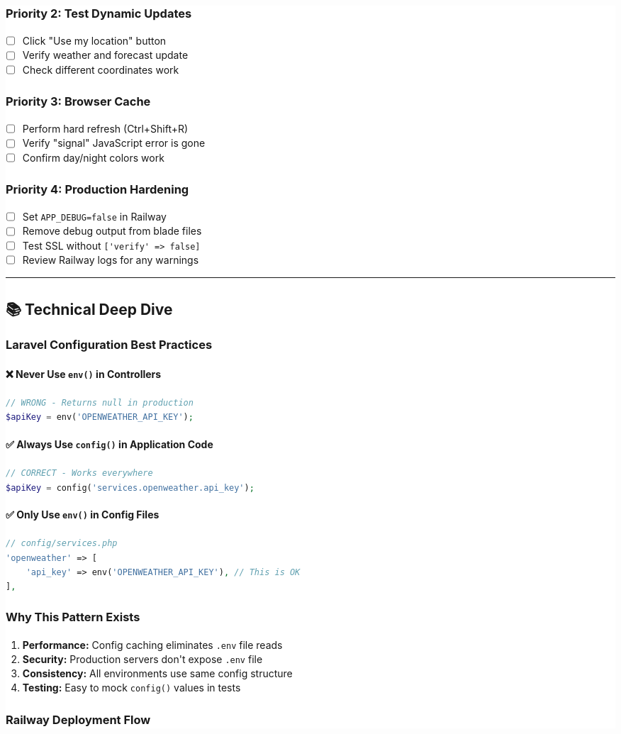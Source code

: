 ### Priority 2: Test Dynamic Updates
- [ ] Click "Use my location" button
- [ ] Verify weather and forecast update
- [ ] Check different coordinates work

### Priority 3: Browser Cache
- [ ] Perform hard refresh (Ctrl+Shift+R)
- [ ] Verify "signal" JavaScript error is gone
- [ ] Confirm day/night colors work

### Priority 4: Production Hardening
- [ ] Set `APP_DEBUG=false` in Railway
- [ ] Remove debug output from blade files
- [ ] Test SSL without `['verify' => false]`
- [ ] Review Railway logs for any warnings

---

## 📚 Technical Deep Dive

### Laravel Configuration Best Practices

#### ❌ Never Use `env()` in Controllers
```php
// WRONG - Returns null in production
$apiKey = env('OPENWEATHER_API_KEY');
```

#### ✅ Always Use `config()` in Application Code
```php
// CORRECT - Works everywhere
$apiKey = config('services.openweather.api_key');
```

#### ✅ Only Use `env()` in Config Files
```php
// config/services.php
'openweather' => [
    'api_key' => env('OPENWEATHER_API_KEY'), // This is OK
],
```

### Why This Pattern Exists

1. **Performance:** Config caching eliminates `.env` file reads
2. **Security:** Production servers don't expose `.env` file
3. **Consistency:** All environments use same config structure
4. **Testing:** Easy to mock `config()` values in tests

### Railway Deployment Flow
